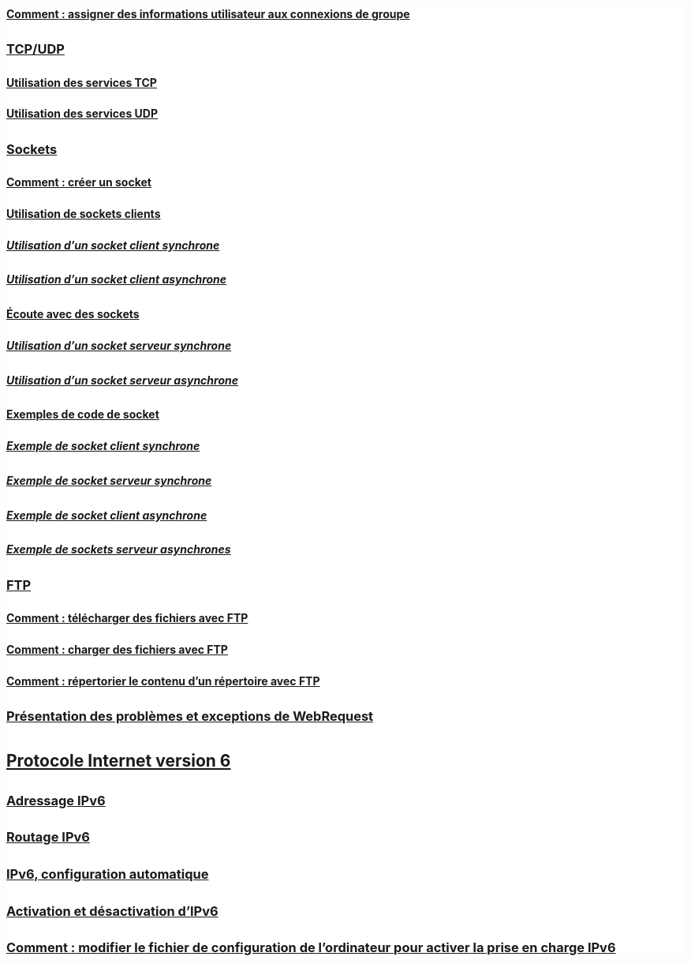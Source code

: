 #### [Comment : assigner des informations utilisateur aux connexions de groupe](how-to-assign-user-information-to-group-connections.md)
### [TCP/UDP](tcp-udp.md)
#### [Utilisation des services TCP](using-tcp-services.md)
#### [Utilisation des services UDP](using-udp-services.md)
### [Sockets](sockets.md)
#### [Comment : créer un socket](how-to-create-a-socket.md)
#### [Utilisation de sockets clients](using-client-sockets.md)
##### [Utilisation d’un socket client synchrone](using-a-synchronous-client-socket.md)
##### [Utilisation d’un socket client asynchrone](using-an-asynchronous-client-socket.md)
#### [Écoute avec des sockets](listening-with-sockets.md)
##### [Utilisation d’un socket serveur synchrone](using-a-synchronous-server-socket.md)
##### [Utilisation d’un socket serveur asynchrone](using-an-asynchronous-server-socket.md)
#### [Exemples de code de socket](socket-code-examples.md)
##### [Exemple de socket client synchrone](synchronous-client-socket-example.md)
##### [Exemple de socket serveur synchrone](synchronous-server-socket-example.md)
##### [Exemple de socket client asynchrone](asynchronous-client-socket-example.md)
##### [Exemple de sockets serveur asynchrones](asynchronous-server-socket-example.md)
### [FTP](ftp.md)
#### [Comment : télécharger des fichiers avec FTP](how-to-download-files-with-ftp.md)
#### [Comment : charger des fichiers avec FTP](how-to-upload-files-with-ftp.md)
#### [Comment : répertorier le contenu d’un répertoire avec FTP](how-to-list-directory-contents-with-ftp.md)
### [Présentation des problèmes et exceptions de WebRequest](understanding-webrequest-problems-and-exceptions.md)
## [Protocole Internet version 6](internet-protocol-version-6.md)
### [Adressage IPv6](ipv6-addressing.md)
### [Routage IPv6](ipv6-routing.md)
### [IPv6, configuration automatique](ipv6-auto-configuration.md)
### [Activation et désactivation d’IPv6](enabling-and-disabling-ipv6.md)
### [Comment : modifier le fichier de configuration de l’ordinateur pour activer la prise en charge IPv6](how-to-modify-the-computer-configuration-file-to-enable-ipv6-support.md)